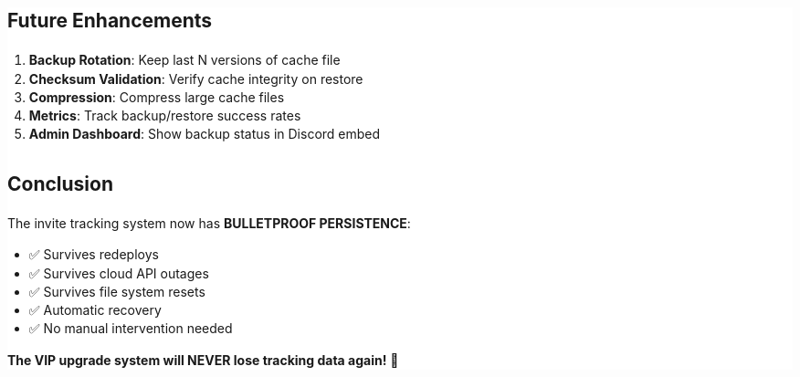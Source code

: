 ## Future Enhancements

1. **Backup Rotation**: Keep last N versions of cache file
2. **Checksum Validation**: Verify cache integrity on restore
3. **Compression**: Compress large cache files
4. **Metrics**: Track backup/restore success rates
5. **Admin Dashboard**: Show backup status in Discord embed

## Conclusion

The invite tracking system now has **BULLETPROOF PERSISTENCE**:
- ✅ Survives redeploys
- ✅ Survives cloud API outages  
- ✅ Survives file system resets
- ✅ Automatic recovery
- ✅ No manual intervention needed

**The VIP upgrade system will NEVER lose tracking data again!** 🎉
